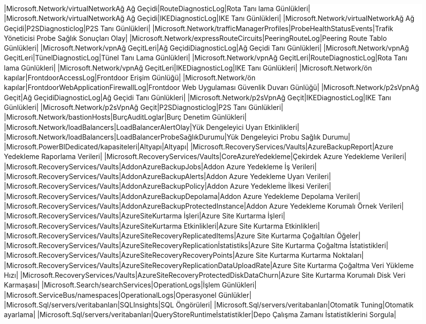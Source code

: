 |Microsoft.Network/virtualNetworkAğ Ağ Geçidi|RouteDiagnosticLog|Rota Tanı lama Günlükleri|
|Microsoft.Network/virtualNetworkAğ Ağ Geçidi|IKEDiagnosticLog|IKE Tanı Günlükleri|
|Microsoft.Network/virtualNetworkAğ Ağ Geçidi|P2SDiagnosticlog|P2S Tanı Günlükleri|
|Microsoft.Network/trafficManagerProfiles|ProbeHealthStatusEvents|Trafik Yöneticisi Probe Sağlık Sonuçları Olay|
|Microsoft.Network/expressRouteCircuits|PeeringRouteLog|Peering Route Tablo Günlükleri|
|Microsoft.Network/vpnAğ GeçitLeri|Ağ GeçidiDiagnosticLog|Ağ Geçidi Tanı Günlükleri|
|Microsoft.Network/vpnAğ GeçitLeri|TünelDiagnosticLog|Tünel Tanı Lama Günlükleri|
|Microsoft.Network/vpnAğ GeçitLeri|RouteDiagnosticLog|Rota Tanı lama Günlükleri|
|Microsoft.Network/vpnAğ GeçitLeri|IKEDiagnosticLog|IKE Tanı Günlükleri|
|Microsoft.Network/ön kapılar|FrontdoorAccessLog|Frontdoor Erişim Günlüğü|
|Microsoft.Network/ön kapılar|FrontdoorWebApplicationFirewallLog|Frontdoor Web Uygulaması Güvenlik Duvarı Günlüğü|
|Microsoft.Network/p2sVpnAğ Geçit|Ağ GeçidiDiagnosticLog|Ağ Geçidi Tanı Günlükleri|
|Microsoft.Network/p2sVpnAğ Geçit|IKEDiagnosticLog|IKE Tanı Günlükleri|
|Microsoft.Network/p2sVpnAğ Geçit|P2SDiagnosticlog|P2S Tanı Günlükleri|
|Microsoft.Network/bastionHosts|BurçAuditLoglar|Burç Denetim Günlükleri|
|Microsoft.Network/loadBalancers|LoadBalancerAlertOlay|Yük Dengeleyici Uyarı Etkinlikleri|
|Microsoft.Network/loadBalancers|LoadBalancerProbeSağlıkDurumu|Yük Dengeleyici Probu Sağlık Durumu|
|Microsoft.PowerBIDedicated/kapasiteleri|Altyapı|Altyapı|
|Microsoft.RecoveryServices/Vaults|AzureBackupReport|Azure Yedekleme Raporlama Verileri|
|Microsoft.RecoveryServices/Vaults|CoreAzureYedekleme|Çekirdek Azure Yedekleme Verileri|
|Microsoft.RecoveryServices/Vaults|AddonAzureBackupJobs|Addon Azure Yedekleme İş Verileri|
|Microsoft.RecoveryServices/Vaults|AddonAzureBackupAlerts|Addon Azure Yedekleme Uyarı Verileri|
|Microsoft.RecoveryServices/Vaults|AddonAzureBackupPolicy|Addon Azure Yedekleme İlkesi Verileri|
|Microsoft.RecoveryServices/Vaults|AddonAzureBackupDepolama|Addon Azure Yedekleme Depolama Verileri|
|Microsoft.RecoveryServices/Vaults|AddonAzureBackupProtectedInstance|Addon Azure Yedekleme Korumalı Örnek Verileri|
|Microsoft.RecoveryServices/Vaults|AzureSiteKurtarma İşleri|Azure Site Kurtarma İşleri|
|Microsoft.RecoveryServices/Vaults|AzureSiteKurtarma Etkinlikleri|Azure Site Kurtarma Etkinlikleri|
|Microsoft.RecoveryServices/Vaults|AzureSiteRecoveryReplicatedItems|Azure Site Kurtarma Çoğaltılan Öğeler|
|Microsoft.RecoveryServices/Vaults|AzureSiteRecoveryReplicationİstatistiks|Azure Site Kurtarma Çoğaltma İstatistikleri|
|Microsoft.RecoveryServices/Vaults|AzureSiteRecoveryRecoveryPoints|Azure Site Kurtarma Kurtarma Noktaları|
|Microsoft.RecoveryServices/Vaults|AzureSiteRecoveryReplicationDataUploadRate|Azure Site Kurtarma Çoğaltma Veri Yükleme Hızı|
|Microsoft.RecoveryServices/Vaults|AzureSiteRecoveryProtectedDiskDataChurn|Azure Site Kurtarma Korumalı Disk Veri Karmaşası|
|Microsoft.Search/searchServices|OperationLogs|İşlem Günlükleri|
|Microsoft.ServiceBus/namespaces|OperationalLogs|Operasyonel Günlükler|
|Microsoft.Sql/servers/veritabanları|SQLInsights|SQL Öngörüleri|
|Microsoft.Sql/servers/veritabanları|Otomatik Tuning|Otomatik ayarlama|
|Microsoft.Sql/servers/veritabanları|QueryStoreRuntimeİstatistikler|Depo Çalışma Zamanı İstatistiklerini Sorgula|